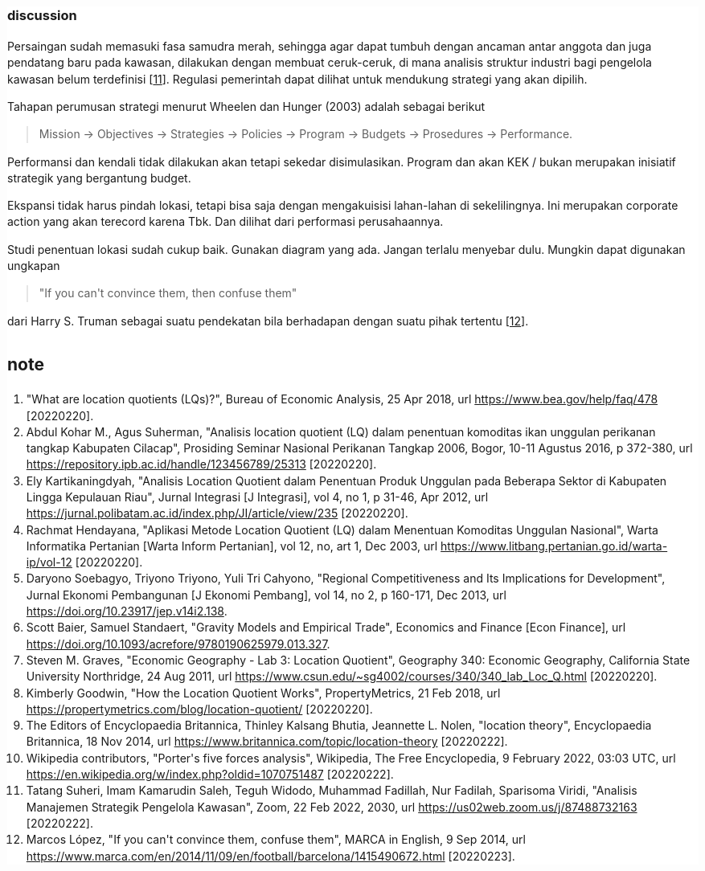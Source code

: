 ### discussion
Persaingan sudah memasuki fasa samudra merah, sehingga agar dapat tumbuh dengan ancaman antar anggota dan juga pendatang baru pada kawasan, dilakukan dengan membuat ceruk-ceruk, di mana analisis struktur industri bagi pengelola kawasan belum terdefinisi [[11](#r11)]. Regulasi pemerintah dapat dilihat untuk mendukung strategi yang akan dipilih.

Tahapan perumusan strategi menurut Wheelen dan Hunger (2003) adalah sebagai berikut
> Mission -> Objectives -> Strategies -> Policies -> Program -> Budgets -> Prosedures -> Performance.

Performansi dan kendali tidak dilakukan akan tetapi sekedar disimulasikan. Program dan akan KEK / bukan merupakan inisiatif strategik yang bergantung budget.

Ekspansi tidak harus pindah lokasi, tetapi bisa saja dengan mengakuisisi lahan-lahan di sekelilingnya. Ini merupakan corporate action yang akan terecord karena Tbk. Dan dilihat dari performasi perusahaannya.

Studi penentuan lokasi sudah cukup baik. Gunakan diagram yang ada. Jangan terlalu menyebar dulu. Mungkin dapat digunakan ungkapan

> "If you can't convince them, then confuse them"

dari Harry S. Truman sebagai suatu pendekatan bila berhadapan dengan suatu pihak tertentu [[12](#r12)].


## note
1. <a name='r01'></a>"What are location quotients (LQs)?", Bureau of Economic Analysis, 25 Apr 2018, url <https://www.bea.gov/help/faq/478> [20220220].
2. <a name='r02'></a>Abdul Kohar M., Agus Suherman, "Analisis location quotient (LQ) dalam penentuan komoditas ikan unggulan perikanan tangkap Kabupaten Cilacap", Prosiding Seminar Nasional Perikanan Tangkap 2006, Bogor, 10-11 Agustus 2016, p 372-380, url <https://repository.ipb.ac.id/handle/123456789/25313> [20220220].
3. <a name='r03'></a>Ely Kartikaningdyah, "Analisis Location Quotient dalam Penentuan Produk Unggulan pada Beberapa Sektor di Kabupaten Lingga Kepulauan Riau", Jurnal Integrasi [J Integrasi], vol 4, no 1, p 31-46, Apr 2012, url <https://jurnal.polibatam.ac.id/index.php/JI/article/view/235> [20220220].
4. <a name='r04'></a>Rachmat Hendayana, "Aplikasi  Metode Location Quotient (LQ) dalam Menentuan Komoditas Unggulan Nasional", Warta Informatika Pertanian [Warta Inform Pertanian], vol 12, no, art 1, Dec 2003, url <https://www.litbang.pertanian.go.id/warta-ip/vol-12> [20220220]. 
5. <a name='r05'></a>Daryono Soebagyo, Triyono Triyono, Yuli Tri Cahyono, "Regional Competitiveness and Its Implications for Development", Jurnal Ekonomi Pembangunan [J Ekonomi Pembang], vol 14, no 2, p 160-171, Dec 2013, url <https://doi.org/10.23917/jep.v14i2.138>.
6. <a name='r06'></a>Scott Baier, Samuel Standaert, "Gravity Models and Empirical Trade", Economics and Finance [Econ Finance], url <https://doi.org/10.1093/acrefore/9780190625979.013.327>.
7. <a name='r07'></a>Steven M. Graves, "Economic Geography - Lab 3: Location Quotient", Geography 340: Economic Geography, California State University Northridge, 24 Aug 2011, url <https://www.csun.edu/~sg4002/courses/340/340_lab_Loc_Q.html> [20220220].
8. <a name='r08'></a>Kimberly Goodwin, "How the Location Quotient Works", PropertyMetrics, 21 Feb 2018, url <https://propertymetrics.com/blog/location-quotient/> [20220220].
9. <a name='r09'></a>The Editors of Encyclopaedia Britannica, Thinley Kalsang Bhutia, Jeannette L. Nolen, "location theory", Encyclopaedia Britannica, 18 Nov 2014, url <https://www.britannica.com/topic/location-theory> [20220222].
10. <a name='r10'></a>Wikipedia contributors, "Porter's five forces analysis", Wikipedia, The Free Encyclopedia, 9 February 2022, 03:03 UTC, url <https://en.wikipedia.org/w/index.php?oldid=1070751487> [20220222].
11. <a name='r11'></a>Tatang Suheri, Imam Kamarudin Saleh, Teguh Widodo, Muhammad Fadillah, Nur Fadilah, Sparisoma Viridi, "Analisis Manajemen Strategik Pengelola Kawasan", Zoom, 22 Feb 2022, 2030, url <https://us02web.zoom.us/j/87488732163> [20220222].
12. <a name='r12'></a>Marcos López, "If you can't convince them, confuse them", MARCA in English, 9 Sep 2014, url <https://www.marca.com/en/2014/11/09/en/football/barcelona/1415490672.html> [20220223].
